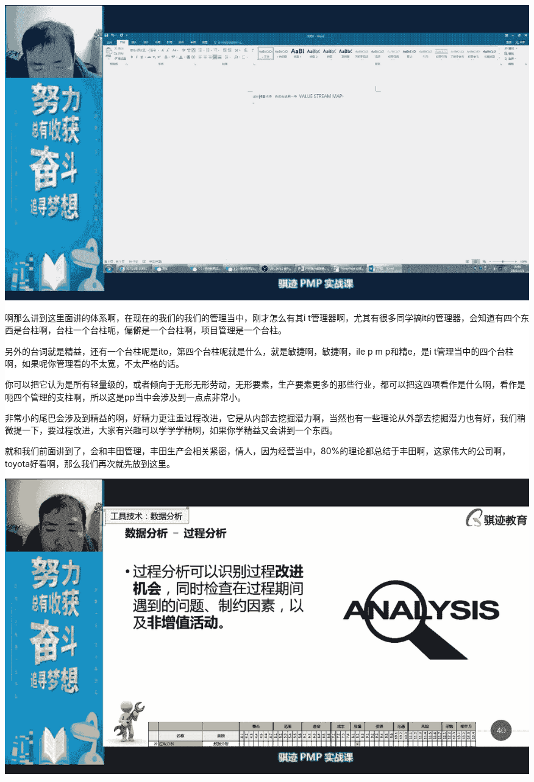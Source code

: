 ![](img/9dfe4b6bdaf1f91d951b886badebcb0d_13.png)

啊那么讲到这里面讲的体系啊，在现在的我们的我们的管理当中，刚才怎么有其i t管理器啊，尤其有很多同学搞it的管理器，会知道有四个东西是台柱啊，台柱一个台柱呃，偏僻是一个台柱啊，项目管理是一个台柱。

另外的台词就是精益，还有一个台柱呢是ito，第四个台柱呢就是什么，就是敏捷啊，敏捷啊，ile p m p和精e，是i t管理当中的四个台柱啊，如果呢你管理看的不太宽，不太严格的话。

你可以把它认为是所有轻量级的，或者倾向于无形无形劳动，无形要素，生产要素更多的那些行业，都可以把这四项看作是什么啊，看作是呃四个管理的支柱啊，所以这是pp当中会涉及到一点点非常小。

非常小的尾巴会涉及到精益的啊，好精力更注重过程改进，它是从内部去挖掘潜力啊，当然也有一些理论从外部去挖掘潜力也有好，我们稍微提一下，要过程改进，大家有兴趣可以学学学精啊，如果你学精益又会讲到一个东西。

就和我们前面讲到了，会和丰田管理，丰田生产会相关紧密，情人，因为经营当中，80%的理论都总结于丰田啊，这家伟大的公司啊，toyota好看啊，那么我们再次就先放到这里。



![](img/9dfe4b6bdaf1f91d951b886badebcb0d_15.png)

